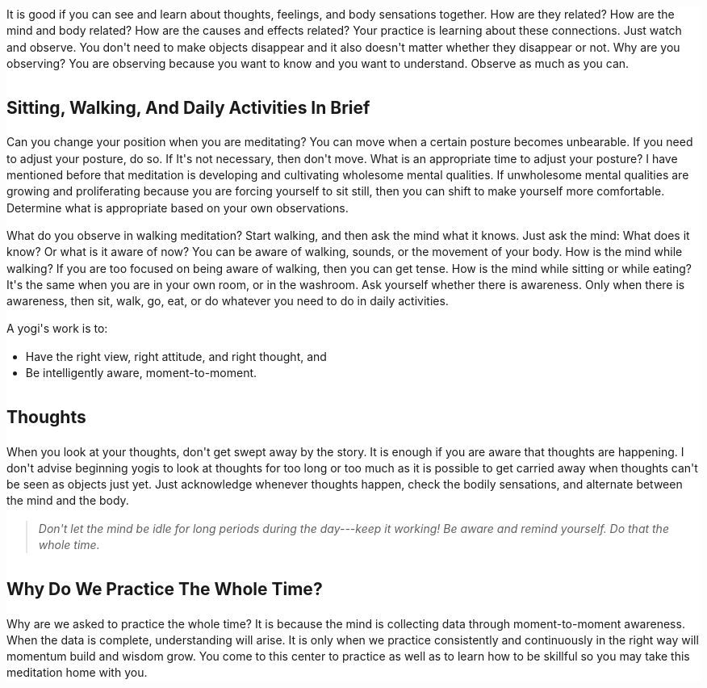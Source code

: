 It is good if you can see and learn about thoughts, feelings, and body
sensations together. How are they related? How are the mind and body
related? How are the causes and effects related? Your practice is
learning about these connections. Just watch and observe. You don't need
to make objects disappear and it also doesn't matter whether they
disappear or not. Why are you observing? You are observing because you
want to know and you want to understand. Observe as much as you can.

## Sitting, Walking, And Daily Activities In Brief

Can you change your position when you are meditating? You can move when
a certain posture becomes unbearable. If you need to adjust your
posture, do so. If It's not necessary, then don't move. What is an
appropriate time to adjust your posture? I have mentioned before that
meditation is developing and cultivating wholesome mental qualities. If
unwholesome mental qualities are growing and proliferating because you
are forcing yourself to sit still, then you can shift to make yourself
more comfortable. Determine what is appropriate based on your own
observations.

What do you observe in walking meditation? Start walking, and then ask
the mind what it knows. Just ask the mind: What does it know? Or what is
it aware of now? You can be aware of walking, sounds, or the movement of
your body. How is the mind while walking? If you are too focused on
being aware of walking, then you can get tense. How is the mind while
sitting or while eating? It's the same when you are in your own room, or
in the washroom. Ask yourself whether there is awareness. Only when
there is awareness, then sit, walk, go, eat, or do whatever you need to
do in daily activities.

A yogi's work is to:

- Have the right view, right attitude, and right thought, and
- Be intelligently aware, moment-to-moment.

## Thoughts

When you look at your thoughts, don't get swept away by the story. It is
enough if you are aware that thoughts are happening. I don't advise
beginning yogis to look at thoughts for too long or too much as it is
possible to get carried away when thoughts can't be seen as objects just
yet. Just acknowledge whenever thoughts happen, check the bodily
sensations, and alternate between the mind and the body.

> *Don't let the mind be idle for long periods during the day---keep it
> working! Be aware and remind yourself. Do that the whole time.*

## Why Do We Practice The Whole Time?

Why are we asked to practice the whole time? It is because the mind is
collecting data through moment-to-moment awareness. When the data is
complete, understanding will arise. It is only when we practice
consistently and continuously in the right way will momentum build and
wisdom grow. You come to this center to practice as well as to learn how
to be skillful so you may take this meditation home with you.
